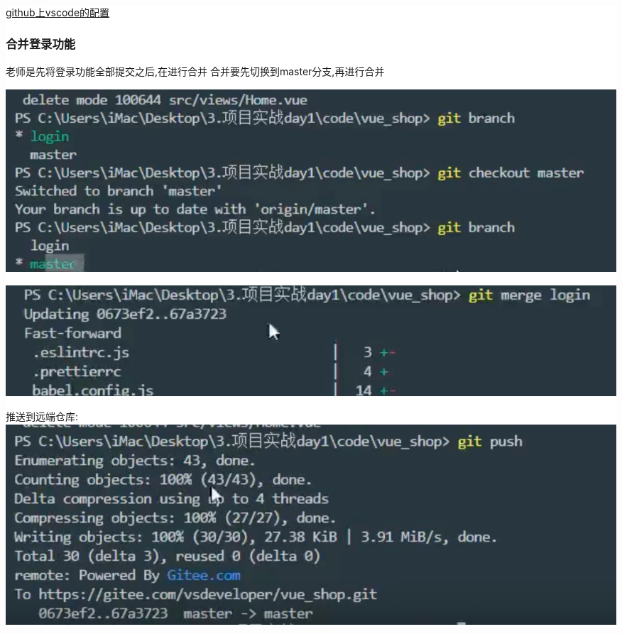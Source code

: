 
[github上vscode的配置](https://github.com/qianguyihao/Web/tree/master/00-%25E5%2589%258D%25E7%25AB%25AF%25E5%25B7%25A5%25E5%2585%25B7)


### 合并登录功能
老师是先将登录功能全部提交之后,在进行合并
合并要先切换到master分支,再进行合并

![](media/16491456886774/16492895619689.jpg)


![](media/16491456886774/16492896158545.jpg)


推送到远端仓库:
![](media/16491456886774/16492896361441.jpg)
